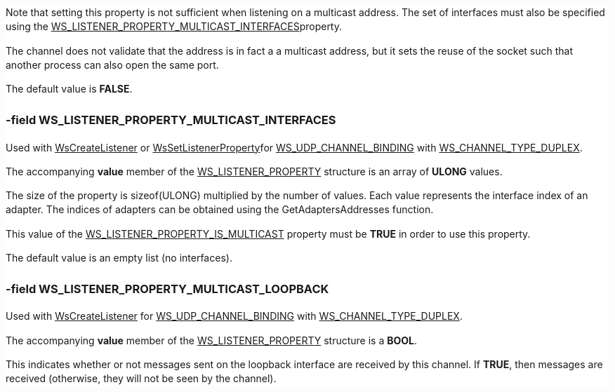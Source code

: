 Note that setting this property is not sufficient when listening on
                    a multicast address.  The set of interfaces must also be specified
                    using the <a href="https://docs.microsoft.com/windows/desktop/api/webservices/ne-webservices-ws_listener_property_id">WS_LISTENER_PROPERTY_MULTICAST_INTERFACES</a>property.
                

The channel does not validate that the address is in fact a
                    a multicast address, but it sets the reuse of the socket 
                    such that another process can also open the same port.
                

The default value is <b>FALSE</b>.
                


### -field WS_LISTENER_PROPERTY_MULTICAST_INTERFACES

Used with <a href="https://docs.microsoft.com/windows/desktop/api/webservices/nf-webservices-wscreatelistener">WsCreateListener</a> or <a href="https://docs.microsoft.com/windows/desktop/api/webservices/nf-webservices-wssetlistenerproperty">WsSetListenerProperty</a>for <a href="https://docs.microsoft.com/windows/desktop/api/webservices/ne-webservices-ws_channel_binding">WS_UDP_CHANNEL_BINDING</a> with <a href="https://docs.microsoft.com/windows/desktop/api/webservices/ne-webservices-ws_channel_type">WS_CHANNEL_TYPE_DUPLEX</a>.
                

The accompanying <b>value</b> member of the <a href="https://docs.microsoft.com/windows/desktop/api/webservices/ns-webservices-_ws_listener_property">WS_LISTENER_PROPERTY</a> structure is an array of <b>ULONG</b> values.

The size of the property
                    is sizeof(ULONG) multiplied by the number of values.  Each value represents
                    the interface index of an adapter.  The indices of adapters can be
                    obtained using the GetAdaptersAddresses function.
                

This value of the <a href="https://docs.microsoft.com/windows/desktop/api/webservices/ne-webservices-ws_listener_property_id">WS_LISTENER_PROPERTY_IS_MULTICAST</a> 
                    property must be <b>TRUE</b> in order to use this property.
                

The default value is an empty list (no interfaces).
                


### -field WS_LISTENER_PROPERTY_MULTICAST_LOOPBACK

Used with <a href="https://docs.microsoft.com/windows/desktop/api/webservices/nf-webservices-wscreatelistener">WsCreateListener</a> for <a href="https://docs.microsoft.com/windows/desktop/api/webservices/ne-webservices-ws_channel_binding">WS_UDP_CHANNEL_BINDING</a> 
                    with <a href="https://docs.microsoft.com/windows/desktop/api/webservices/ne-webservices-ws_channel_type">WS_CHANNEL_TYPE_DUPLEX</a>.
                

The accompanying <b>value</b> member of the <a href="https://docs.microsoft.com/windows/desktop/api/webservices/ns-webservices-_ws_listener_property">WS_LISTENER_PROPERTY</a> structure is a <b>BOOL</b>.

This indicates whether or not messages
                    sent on the loopback interface are received by this channel.  If <b>TRUE</b>,
                    then messages are received (otherwise, they will not be seen by the channel).
                